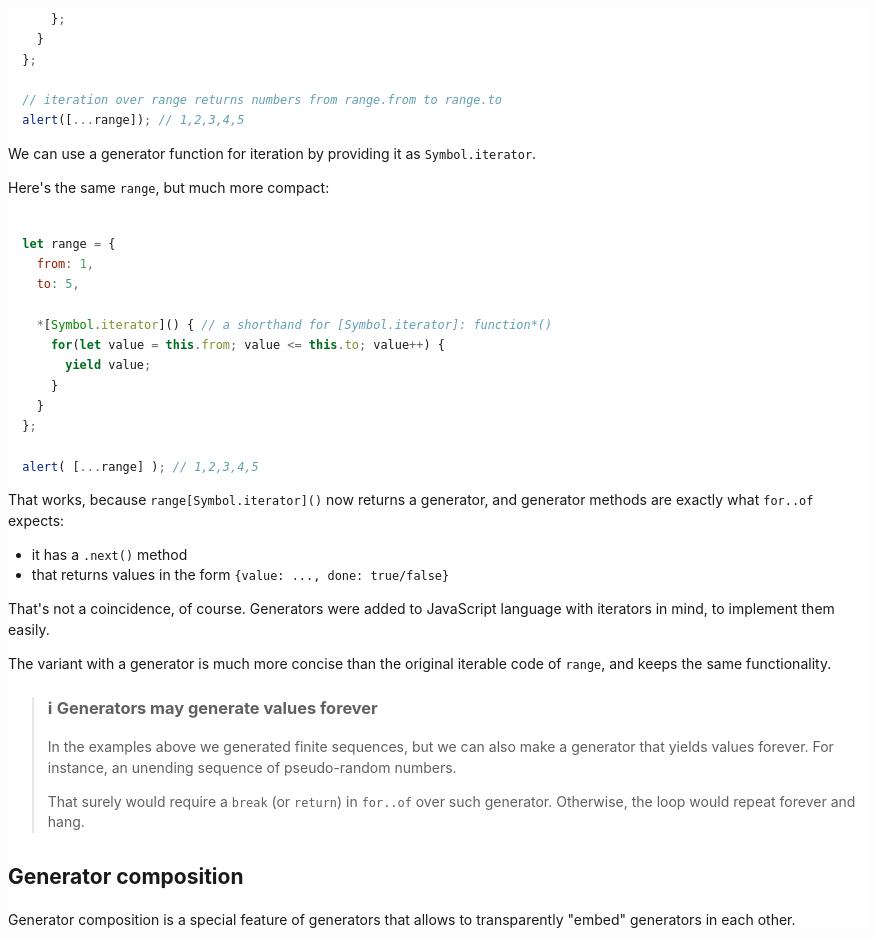 ```js run
      };
    }
  };

  // iteration over range returns numbers from range.from to range.to
  alert([...range]); // 1,2,3,4,5

```

We can use a generator function for iteration by providing it as `Symbol.iterator`.

Here's the same `range`, but much more compact:

```js run

  let range = {
    from: 1,
    to: 5,

    *[Symbol.iterator]() { // a shorthand for [Symbol.iterator]: function*()
      for(let value = this.from; value <= this.to; value++) {
        yield value;
      }
    }
  };

  alert( [...range] ); // 1,2,3,4,5

```

That works, because `range[Symbol.iterator]()` now returns a generator, and generator methods are exactly what `for..of` expects:
- it has a `.next()` method
- that returns values in the form `{value: ..., done: true/false}`

That's not a coincidence, of course. Generators were added to JavaScript language with iterators in mind, to implement them easily.

The variant with a generator is much more concise than the original iterable code of `range`, and keeps the same functionality.

>### ℹ️ **Generators may generate values forever**
>
>In the examples above we generated finite sequences, but we can also make a generator that yields values forever. For instance, an unending sequence of pseudo-random numbers.
>
>That surely would require a `break` (or `return`) in `for..of` over such generator. Otherwise, the loop would repeat forever and hang.


## Generator composition

Generator composition is a special feature of generators that allows to transparently "embed" generators in each other.

